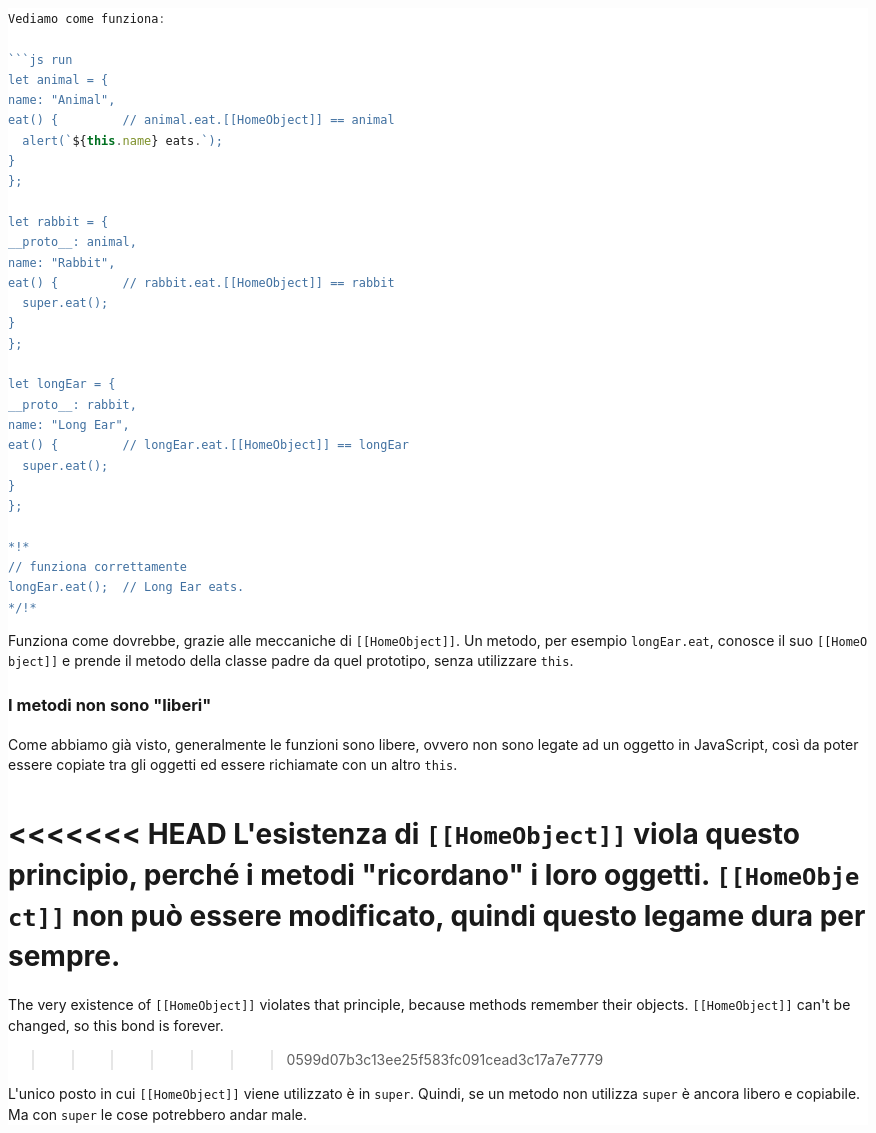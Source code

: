   ```js
Vediamo come funziona:

```js run
let animal = {
  name: "Animal",
  eat() {         // animal.eat.[[HomeObject]] == animal
    alert(`${this.name} eats.`);
  }
};

let rabbit = {
  __proto__: animal,
  name: "Rabbit",
  eat() {         // rabbit.eat.[[HomeObject]] == rabbit
    super.eat();
  }
};

let longEar = {
  __proto__: rabbit,
  name: "Long Ear",
  eat() {         // longEar.eat.[[HomeObject]] == longEar
    super.eat();
  }
};

*!*
// funziona correttamente
longEar.eat();  // Long Ear eats.
*/!*
```

Funziona come dovrebbe, grazie alle meccaniche di `[[HomeObject]]`. Un metodo, per esempio `longEar.eat`, conosce il suo `[[HomeObject]]` e prende il metodo della classe padre da quel prototipo, senza utilizzare `this`.

### I metodi non sono "liberi"

Come abbiamo già visto, generalmente le funzioni sono libere, ovvero non sono legate ad un oggetto in JavaScript, così da poter essere copiate tra gli oggetti ed essere richiamate con un altro `this`.

<<<<<<< HEAD
L'esistenza di `[[HomeObject]]` viola questo principio, perché i metodi "ricordano" i loro oggetti. `[[HomeObject]]` non può essere modificato, quindi questo legame dura per sempre.
=======
The very existence of `[[HomeObject]]` violates that principle, because methods remember their objects. `[[HomeObject]]` can't be changed, so this bond is forever.
>>>>>>> 0599d07b3c13ee25f583fc091cead3c17a7e7779

L'unico posto in cui `[[HomeObject]]` viene utilizzato è in `super`. Quindi, se un metodo non utilizza `super` è ancora libero e copiabile. Ma con `super` le cose potrebbero andar male.
